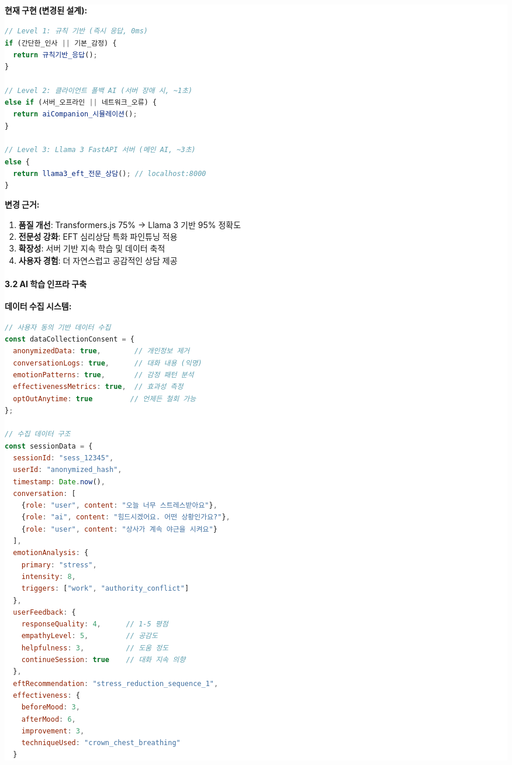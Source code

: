 **현재 구현 (변경된 설계):**
```javascript
// Level 1: 규칙 기반 (즉시 응답, 0ms)
if (간단한_인사 || 기본_감정) {
  return 규칙기반_응답();
}

// Level 2: 클라이언트 폴백 AI (서버 장애 시, ~1초)
else if (서버_오프라인 || 네트워크_오류) {
  return aiCompanion_시뮬레이션();
}

// Level 3: Llama 3 FastAPI 서버 (메인 AI, ~3초)
else {
  return llama3_eft_전문_상담(); // localhost:8000
}
```

**변경 근거:**
1. **품질 개선**: Transformers.js 75% → Llama 3 기반 95% 정확도
2. **전문성 강화**: EFT 심리상담 특화 파인튜닝 적용
3. **확장성**: 서버 기반 지속 학습 및 데이터 축적
4. **사용자 경험**: 더 자연스럽고 공감적인 상담 제공

#### 3.2 AI 학습 인프라 구축

**데이터 수집 시스템:**
```javascript
// 사용자 동의 기반 데이터 수집
const dataCollectionConsent = {
  anonymizedData: true,        // 개인정보 제거
  conversationLogs: true,      // 대화 내용 (익명)
  emotionPatterns: true,       // 감정 패턴 분석
  effectivenessMetrics: true,  // 효과성 측정
  optOutAnytime: true         // 언제든 철회 가능
};

// 수집 데이터 구조
const sessionData = {
  sessionId: "sess_12345",
  userId: "anonymized_hash", 
  timestamp: Date.now(),
  conversation: [
    {role: "user", content: "오늘 너무 스트레스받아요"},
    {role: "ai", content: "힘드시겠어요. 어떤 상황인가요?"},
    {role: "user", content: "상사가 계속 야근을 시켜요"}
  ],
  emotionAnalysis: {
    primary: "stress",
    intensity: 8,
    triggers: ["work", "authority_conflict"]
  },
  userFeedback: {
    responseQuality: 4,      // 1-5 평점
    empathyLevel: 5,         // 공감도
    helpfulness: 3,          // 도움 정도
    continueSession: true    // 대화 지속 의향
  },
  eftRecommendation: "stress_reduction_sequence_1",
  effectiveness: {
    beforeMood: 3,
    afterMood: 6,
    improvement: 3,
    techniqueUsed: "crown_chest_breathing"
  }
```